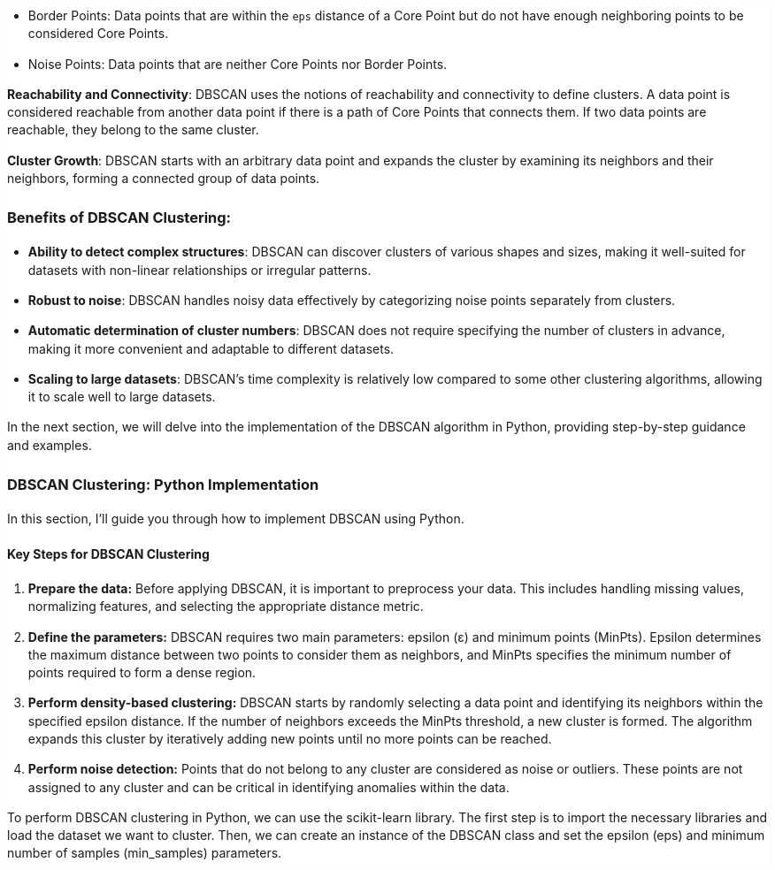 -   Border Points: Data points that are within the `eps` distance of a Core Point but do not have enough neighboring points to be considered Core Points.
    
-   Noise Points: Data points that are neither Core Points nor Border Points.
    

**Reachability and Connectivity**: DBSCAN uses the notions of reachability and connectivity to define clusters. A data point is considered reachable from another data point if there is a path of Core Points that connects them. If two data points are reachable, they belong to the same cluster.

**Cluster Growth**: DBSCAN starts with an arbitrary data point and expands the cluster by examining its neighbors and their neighbors, forming a connected group of data points.

### **Benefits of DBSCAN Clustering:**

-   **Ability to detect complex structures**: DBSCAN can discover clusters of various shapes and sizes, making it well-suited for datasets with non-linear relationships or irregular patterns.
    
-   **Robust to noise**: DBSCAN handles noisy data effectively by categorizing noise points separately from clusters.
    
-   **Automatic determination of cluster numbers**: DBSCAN does not require specifying the number of clusters in advance, making it more convenient and adaptable to different datasets.
    
-   **Scaling to large datasets**: DBSCAN’s time complexity is relatively low compared to some other clustering algorithms, allowing it to scale well to large datasets.
    

In the next section, we will delve into the implementation of the DBSCAN algorithm in Python, providing step-by-step guidance and examples.

### **DBSCAN Clustering: Python Implementation**

In this section, I’ll guide you through how to implement DBSCAN using Python.

#### Key Steps for DBSCAN Clustering

1.  **Prepare the data:** Before applying DBSCAN, it is important to preprocess your data. This includes handling missing values, normalizing features, and selecting the appropriate distance metric.
    
2.  **Define the parameters:** DBSCAN requires two main parameters: epsilon (ε) and minimum points (MinPts). Epsilon determines the maximum distance between two points to consider them as neighbors, and MinPts specifies the minimum number of points required to form a dense region.
    
3.  **Perform density-based clustering:** DBSCAN starts by randomly selecting a data point and identifying its neighbors within the specified epsilon distance. If the number of neighbors exceeds the MinPts threshold, a new cluster is formed. The algorithm expands this cluster by iteratively adding new points until no more points can be reached.
    
4.  **Perform noise detection:** Points that do not belong to any cluster are considered as noise or outliers. These points are not assigned to any cluster and can be critical in identifying anomalies within the data.
    

To perform DBSCAN clustering in Python, we can use the scikit-learn library. The first step is to import the necessary libraries and load the dataset we want to cluster. Then, we can create an instance of the DBSCAN class and set the epsilon (eps) and minimum number of samples (min\_samples) parameters.
